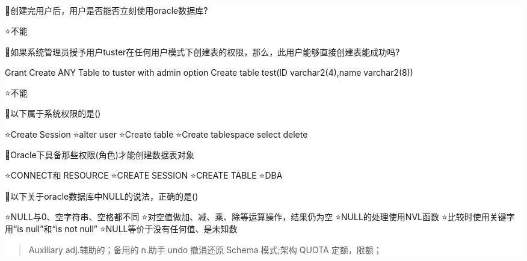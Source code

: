 

🐔创建完用户后，用户是否能否立刻使用oracle数据库?

⭐不能



🐔如果系统管理员授予用户tuster在任何用户模式下创建表的权限，那么，此用户能够直接创建表能成功吗?

Grant Create ANY Table to tuster with admin option
Create table test(lD varchar2(4),name varchar2(8))

⭐不能



🐔以下属于系统权限的是()

⭐Create Session
⭐alter user
⭐Create table
⭐Create tablespace
select
delete



🐔Oracle下具备那些权限(角色)才能创建数据表对象

⭐CONNECT和 RESOURCE
⭐CREATE SESSION
⭐CREATE TABLE
⭐DBA



🐔以下关于oracle数据库中NULL的说法，正确的是()

⭐NULL与0、空字符串、空格都不同
⭐对空值做加、减、乘、除等运算操作，结果仍为空
⭐NULL的处理使用NVL函数
⭐比较时使用关键字用“is null”和“is not null”
⭐NULL等价于没有任何值、是未知数



> Auxiliary 	 adj.辅助的；备用的 	n.助手
> undo		撤消还原
> Schema	   模式;架构
> QUOTA	    定额，限额；
